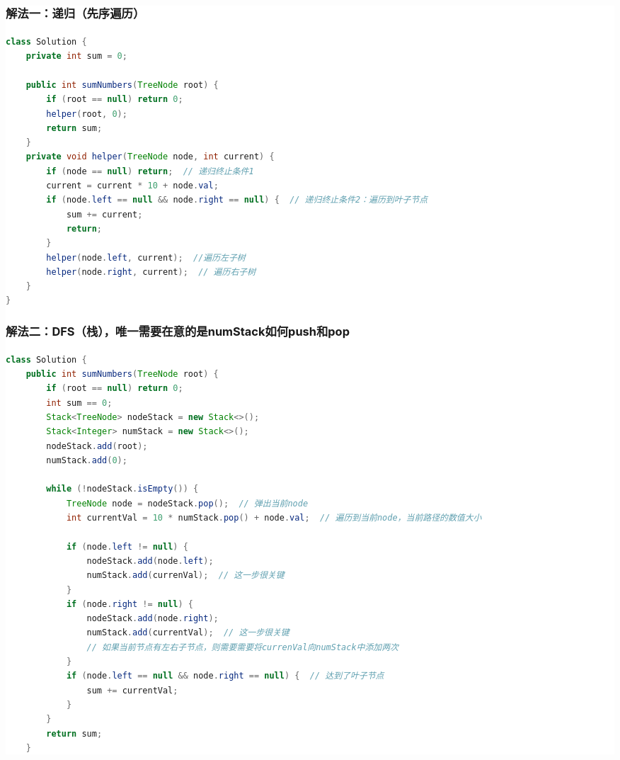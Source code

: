 ### 解法一：递归（先序遍历）

```java
class Solution {
    private int sum = 0;
    
    public int sumNumbers(TreeNode root) {
        if (root == null) return 0;
        helper(root, 0);
        return sum;
    }
    private void helper(TreeNode node, int current) {
        if (node == null) return;  // 递归终止条件1
        current = current * 10 + node.val;
        if (node.left == null && node.right == null) {  // 递归终止条件2：遍历到叶子节点
            sum += current;
            return;
        }
        helper(node.left, current);  //遍历左子树
        helper(node.right, current);  // 遍历右子树
    } 
}
```

### 解法二：DFS（栈），唯一需要在意的是numStack如何push和pop

```java
class Solution {
    public int sumNumbers(TreeNode root) {
        if (root == null) return 0;
        int sum == 0;
        Stack<TreeNode> nodeStack = new Stack<>();
        Stack<Integer> numStack = new Stack<>();
        nodeStack.add(root);
        numStack.add(0);
        
        while (!nodeStack.isEmpty()) {
            TreeNode node = nodeStack.pop();  // 弹出当前node
            int currentVal = 10 * numStack.pop() + node.val;  // 遍历到当前node，当前路径的数值大小
            
            if (node.left != null) {
                nodeStack.add(node.left);
                numStack.add(currenVal);  // 这一步很关键
            }
            if (node.right != null) {
                nodeStack.add(node.right);
                numStack.add(currentVal);  // 这一步很关键
                // 如果当前节点有左右子节点，则需要需要将currenVal向numStack中添加两次
            }
            if (node.left == null && node.right == null) {  // 达到了叶子节点
                sum += currentVal;
            }
        }
        return sum;
    }
```

